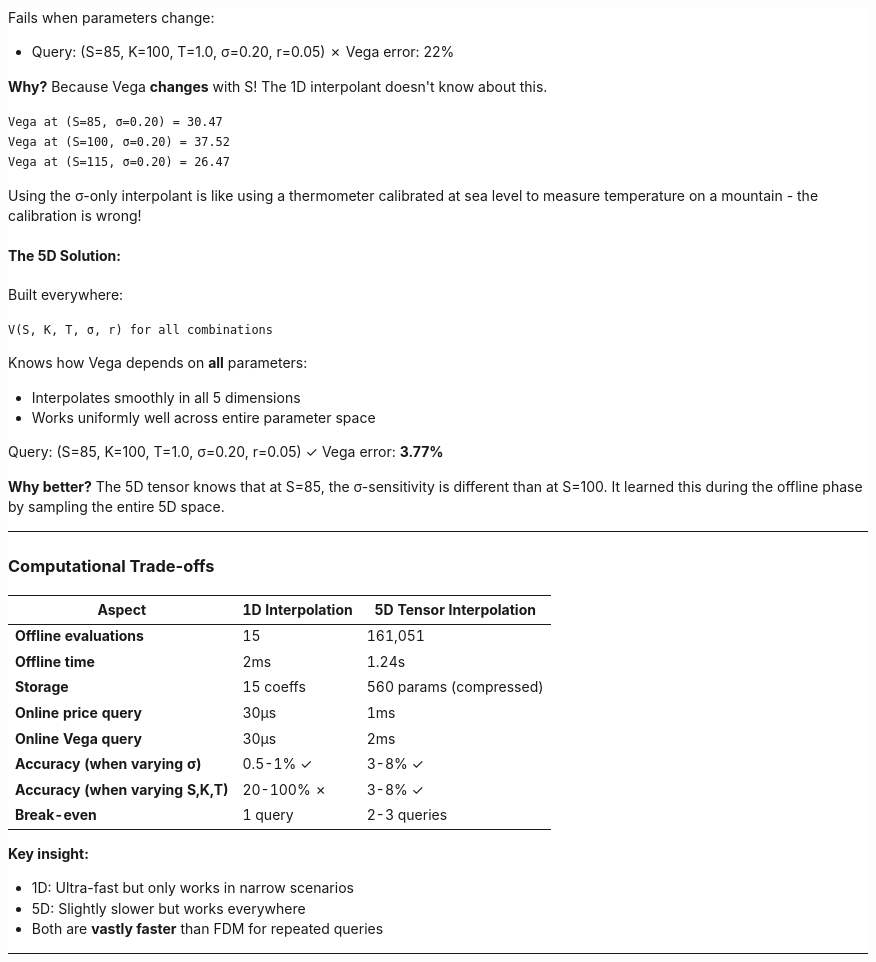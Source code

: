Fails when parameters change:
- Query: (S=85, K=100, T=1.0, σ=0.20, r=0.05) ✗ Vega error: 22%

**Why?** Because Vega **changes** with S! The 1D interpolant doesn't know about this.

```
Vega at (S=85, σ=0.20) = 30.47
Vega at (S=100, σ=0.20) = 37.52
Vega at (S=115, σ=0.20) = 26.47
```

Using the σ-only interpolant is like using a thermometer calibrated at sea level to measure temperature on a mountain - the calibration is wrong!

#### **The 5D Solution:**

Built everywhere:
```
V(S, K, T, σ, r) for all combinations
```

Knows how Vega depends on **all** parameters:
- Interpolates smoothly in all 5 dimensions
- Works uniformly well across entire parameter space

Query: (S=85, K=100, T=1.0, σ=0.20, r=0.05) ✓ Vega error: **3.77%**

**Why better?** The 5D tensor knows that at S=85, the σ-sensitivity is different than at S=100. It learned this during the offline phase by sampling the entire 5D space.

---

### Computational Trade-offs

| Aspect | 1D Interpolation | 5D Tensor Interpolation |
|--------|------------------|-------------------------|
| **Offline evaluations** | 15 | 161,051 |
| **Offline time** | 2ms | 1.24s |
| **Storage** | 15 coeffs | 560 params (compressed) |
| **Online price query** | 30μs | 1ms |
| **Online Vega query** | 30μs | 2ms |
| **Accuracy (when varying σ)** | 0.5-1% ✓ | 3-8% ✓ |
| **Accuracy (when varying S,K,T)** | 20-100% ✗ | 3-8% ✓ |
| **Break-even** | 1 query | 2-3 queries |

**Key insight:**
- 1D: Ultra-fast but only works in narrow scenarios
- 5D: Slightly slower but works everywhere
- Both are **vastly faster** than FDM for repeated queries

---
